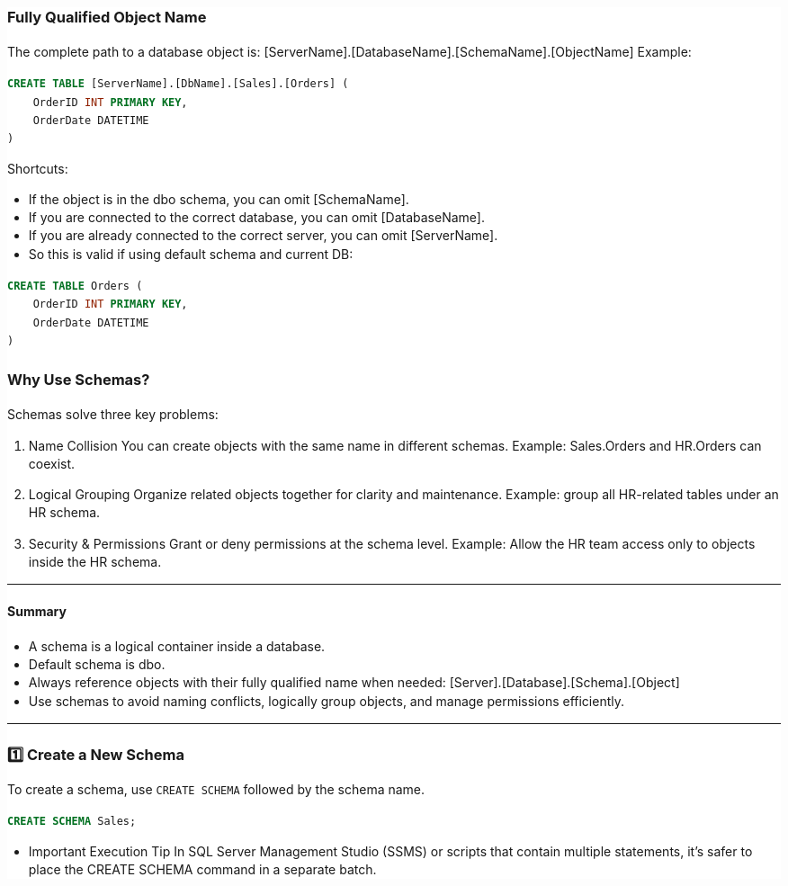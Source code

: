 ### Fully Qualified Object Name
The complete path to a database object is:
[ServerName].[DatabaseName].[SchemaName].[ObjectName]
Example:
```sql
CREATE TABLE [ServerName].[DbName].[Sales].[Orders] (
    OrderID INT PRIMARY KEY,
    OrderDate DATETIME
)
```
Shortcuts: 
- If the object is in the dbo schema, you can omit [SchemaName].
- If you are connected to the correct database, you can omit [DatabaseName].
- If you are already connected to the correct server, you can omit [ServerName].
- So this is valid if using default schema and current DB:
```sql
CREATE TABLE Orders (
    OrderID INT PRIMARY KEY,
    OrderDate DATETIME
)
```
### Why Use Schemas?
Schemas solve three key problems:
1. Name Collision
You can create objects with the same name in different schemas.
Example: Sales.Orders and HR.Orders can coexist.

2. Logical Grouping
Organize related objects together for clarity and maintenance.
Example: group all HR-related tables under an HR schema.

3. Security & Permissions
Grant or deny permissions at the schema level.
Example: Allow the HR team access only to objects inside the HR schema.
---
#### Summary

- A schema is a logical container inside a database.
- Default schema is dbo.
- Always reference objects with their fully qualified name when needed: [Server].[Database].[Schema].[Object]
- Use schemas to avoid naming conflicts, logically group objects, and manage permissions efficiently.

---
### 1️⃣  Create a New Schema
To create a schema, use `CREATE SCHEMA` followed by the schema name.

```sql
CREATE SCHEMA Sales;
```
- Important Execution Tip
In SQL Server Management Studio (SSMS) or scripts that contain multiple statements,
it’s safer to place the CREATE SCHEMA command in a separate batch.
